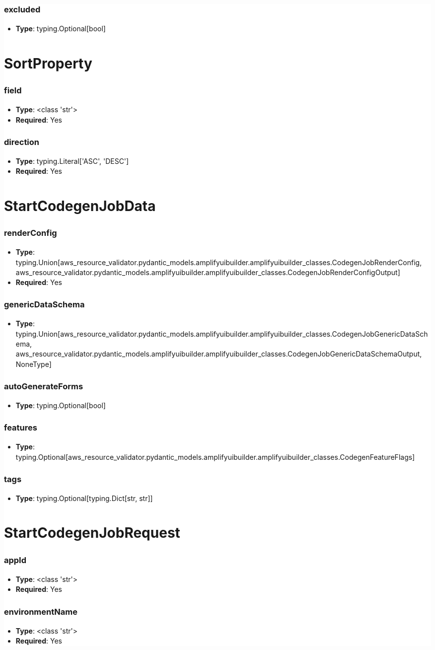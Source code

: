 ### excluded
- **Type**: typing.Optional[bool]


# SortProperty

### field
- **Type**: <class 'str'>
- **Required**: Yes

### direction
- **Type**: typing.Literal['ASC', 'DESC']
- **Required**: Yes


# StartCodegenJobData

### renderConfig
- **Type**: typing.Union[aws_resource_validator.pydantic_models.amplifyuibuilder.amplifyuibuilder_classes.CodegenJobRenderConfig, aws_resource_validator.pydantic_models.amplifyuibuilder.amplifyuibuilder_classes.CodegenJobRenderConfigOutput]
- **Required**: Yes

### genericDataSchema
- **Type**: typing.Union[aws_resource_validator.pydantic_models.amplifyuibuilder.amplifyuibuilder_classes.CodegenJobGenericDataSchema, aws_resource_validator.pydantic_models.amplifyuibuilder.amplifyuibuilder_classes.CodegenJobGenericDataSchemaOutput, NoneType]

### autoGenerateForms
- **Type**: typing.Optional[bool]

### features
- **Type**: typing.Optional[aws_resource_validator.pydantic_models.amplifyuibuilder.amplifyuibuilder_classes.CodegenFeatureFlags]

### tags
- **Type**: typing.Optional[typing.Dict[str, str]]


# StartCodegenJobRequest

### appId
- **Type**: <class 'str'>
- **Required**: Yes

### environmentName
- **Type**: <class 'str'>
- **Required**: Yes
